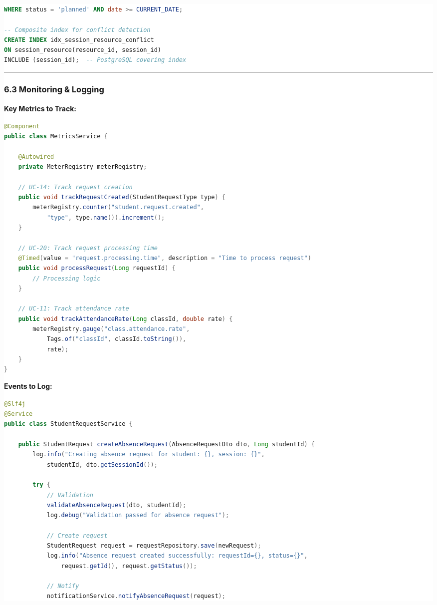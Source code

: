 ```sql
WHERE status = 'planned' AND date >= CURRENT_DATE;

-- Composite index for conflict detection
CREATE INDEX idx_session_resource_conflict
ON session_resource(resource_id, session_id)
INCLUDE (session_id);  -- PostgreSQL covering index
```

---

### 6.3 Monitoring & Logging

**Key Metrics to Track:**

```java
@Component
public class MetricsService {
    
    @Autowired
    private MeterRegistry meterRegistry;
    
    // UC-14: Track request creation
    public void trackRequestCreated(StudentRequestType type) {
        meterRegistry.counter("student.request.created", 
            "type", type.name()).increment();
    }
    
    // UC-20: Track request processing time
    @Timed(value = "request.processing.time", description = "Time to process request")
    public void processRequest(Long requestId) {
        // Processing logic
    }
    
    // UC-11: Track attendance rate
    public void trackAttendanceRate(Long classId, double rate) {
        meterRegistry.gauge("class.attendance.rate",
            Tags.of("classId", classId.toString()),
            rate);
    }
}
```

**Events to Log:**

```java
@Slf4j
@Service
public class StudentRequestService {
    
    public StudentRequest createAbsenceRequest(AbsenceRequestDto dto, Long studentId) {
        log.info("Creating absence request for student: {}, session: {}", 
            studentId, dto.getSessionId());
        
        try {
            // Validation
            validateAbsenceRequest(dto, studentId);
            log.debug("Validation passed for absence request");
            
            // Create request
            StudentRequest request = requestRepository.save(newRequest);
            log.info("Absence request created successfully: requestId={}, status={}", 
                request.getId(), request.getStatus());
            
            // Notify
            notificationService.notifyAbsenceRequest(request);
```